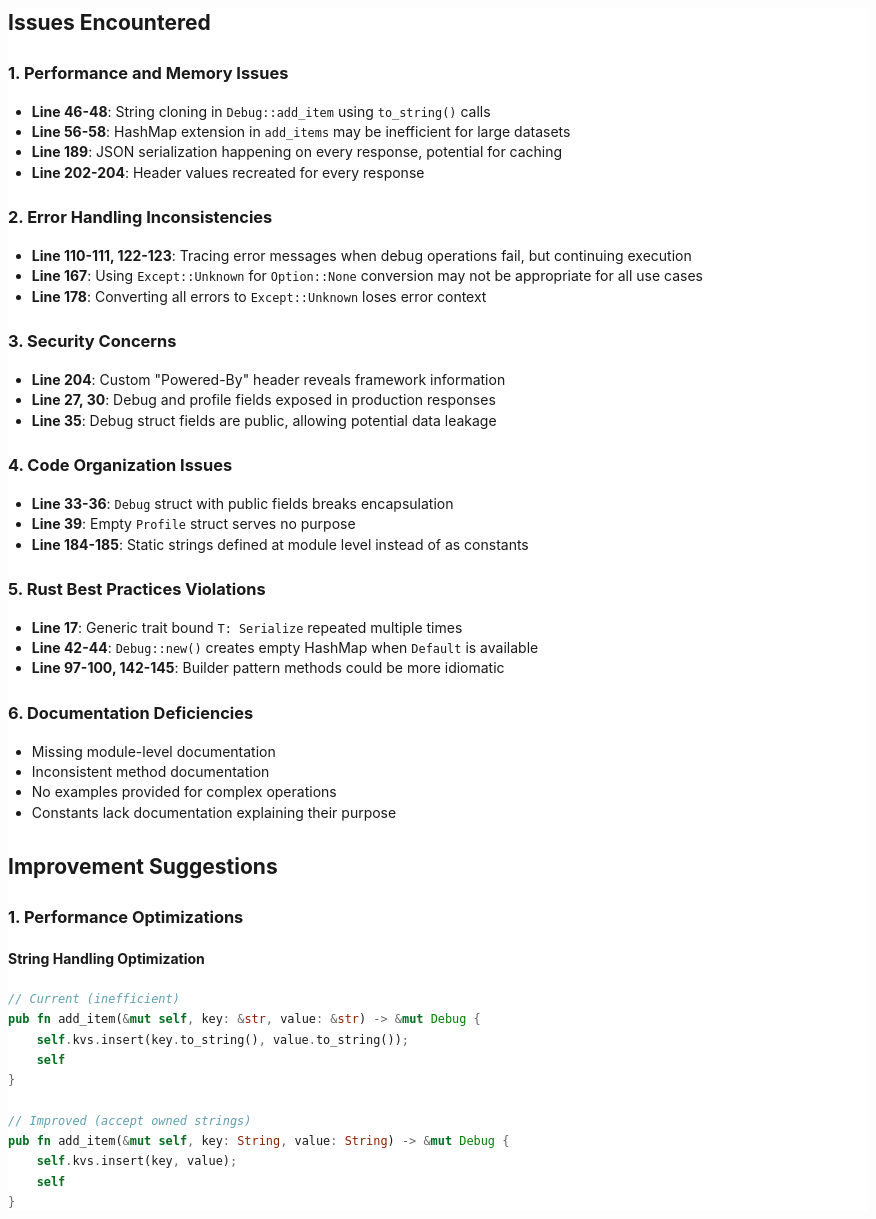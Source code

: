 ## Issues Encountered

### 1. Performance and Memory Issues
- **Line 46-48**: String cloning in `Debug::add_item` using `to_string()` calls
- **Line 56-58**: HashMap extension in `add_items` may be inefficient for large datasets
- **Line 189**: JSON serialization happening on every response, potential for caching
- **Line 202-204**: Header values recreated for every response

### 2. Error Handling Inconsistencies
- **Line 110-111, 122-123**: Tracing error messages when debug operations fail, but continuing execution
- **Line 167**: Using `Except::Unknown` for `Option::None` conversion may not be appropriate for all use cases
- **Line 178**: Converting all errors to `Except::Unknown` loses error context

### 3. Security Concerns
- **Line 204**: Custom "Powered-By" header reveals framework information
- **Line 27, 30**: Debug and profile fields exposed in production responses
- **Line 35**: Debug struct fields are public, allowing potential data leakage

### 4. Code Organization Issues
- **Line 33-36**: `Debug` struct with public fields breaks encapsulation
- **Line 39**: Empty `Profile` struct serves no purpose
- **Line 184-185**: Static strings defined at module level instead of as constants

### 5. Rust Best Practices Violations
- **Line 17**: Generic trait bound `T: Serialize` repeated multiple times
- **Line 42-44**: `Debug::new()` creates empty HashMap when `Default` is available
- **Line 97-100, 142-145**: Builder pattern methods could be more idiomatic

### 6. Documentation Deficiencies
- Missing module-level documentation
- Inconsistent method documentation
- No examples provided for complex operations
- Constants lack documentation explaining their purpose

## Improvement Suggestions

### 1. Performance Optimizations

#### String Handling Optimization
```rust
// Current (inefficient)
pub fn add_item(&mut self, key: &str, value: &str) -> &mut Debug {
    self.kvs.insert(key.to_string(), value.to_string());
    self
}

// Improved (accept owned strings)
pub fn add_item(&mut self, key: String, value: String) -> &mut Debug {
    self.kvs.insert(key, value);
    self
}
```
